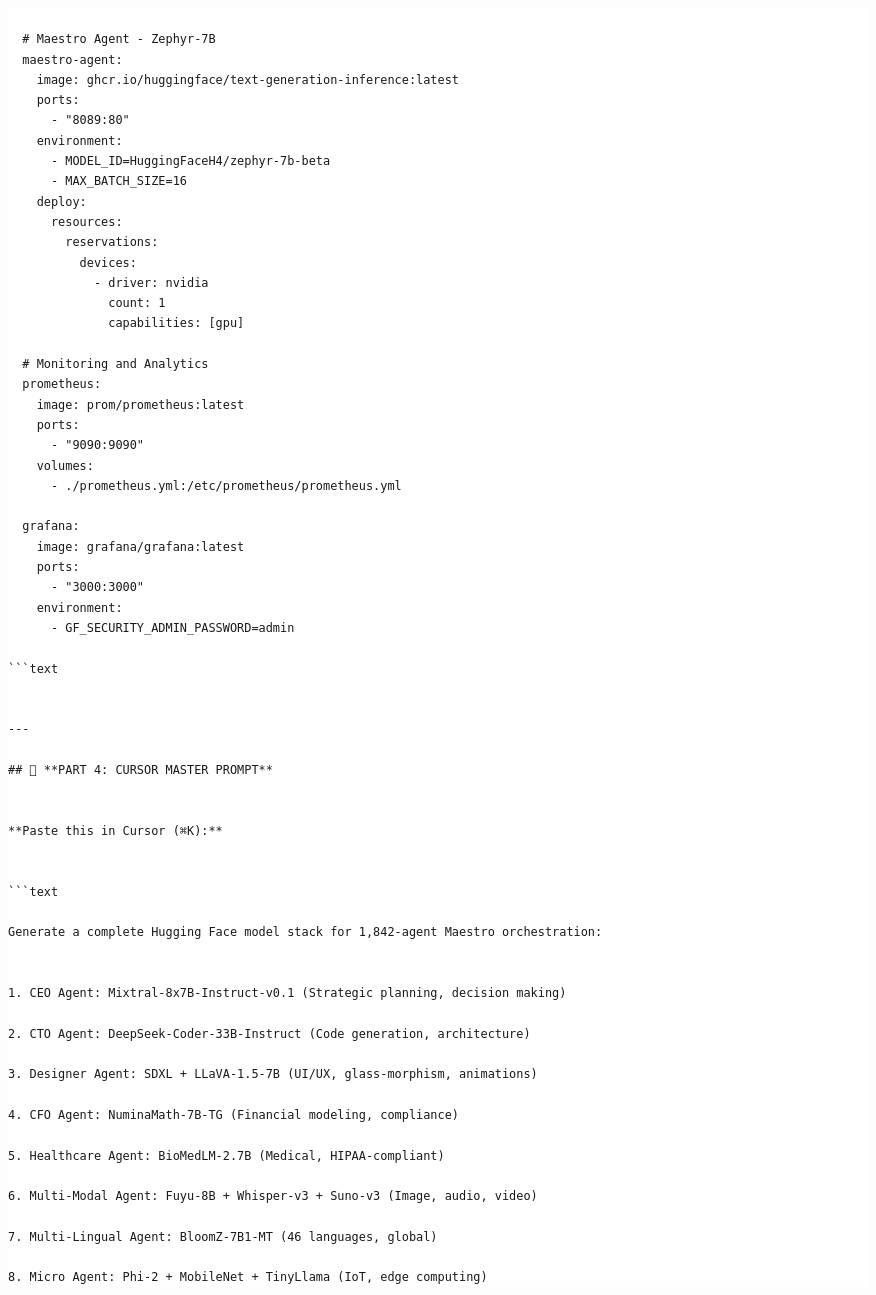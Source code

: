 ```text

  # Maestro Agent - Zephyr-7B
  maestro-agent:
    image: ghcr.io/huggingface/text-generation-inference:latest
    ports:
      - "8089:80"
    environment:
      - MODEL_ID=HuggingFaceH4/zephyr-7b-beta
      - MAX_BATCH_SIZE=16
    deploy:
      resources:
        reservations:
          devices:
            - driver: nvidia
              count: 1
              capabilities: [gpu]

  # Monitoring and Analytics
  prometheus:
    image: prom/prometheus:latest
    ports:
      - "9090:9090"
    volumes:
      - ./prometheus.yml:/etc/prometheus/prometheus.yml

  grafana:
    image: grafana/grafana:latest
    ports:
      - "3000:3000"
    environment:
      - GF_SECURITY_ADMIN_PASSWORD=admin

```text


---

## 🚀 **PART 4: CURSOR MASTER PROMPT**


**Paste this in Cursor (⌘K):**


```text

Generate a complete Hugging Face model stack for 1,842-agent Maestro orchestration:


1. CEO Agent: Mixtral-8x7B-Instruct-v0.1 (Strategic planning, decision making)

2. CTO Agent: DeepSeek-Coder-33B-Instruct (Code generation, architecture)

3. Designer Agent: SDXL + LLaVA-1.5-7B (UI/UX, glass-morphism, animations)

4. CFO Agent: NuminaMath-7B-TG (Financial modeling, compliance)

5. Healthcare Agent: BioMedLM-2.7B (Medical, HIPAA-compliant)

6. Multi-Modal Agent: Fuyu-8B + Whisper-v3 + Suno-v3 (Image, audio, video)

7. Multi-Lingual Agent: BloomZ-7B1-MT (46 languages, global)

8. Micro Agent: Phi-2 + MobileNet + TinyLlama (IoT, edge computing)
```